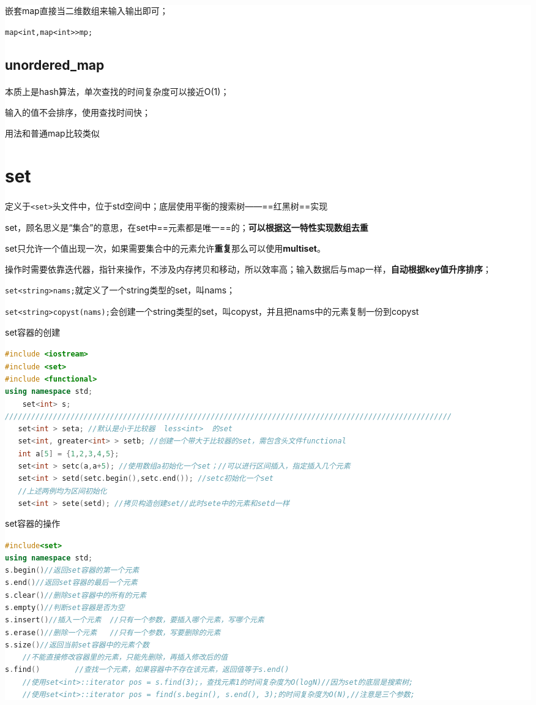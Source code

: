 

嵌套map直接当二维数组来输入输出即可；

`map<int,map<int>>mp;`

## unordered_map

本质上是hash算法，单次查找的时间复杂度可以接近O(1)；

输入的值不会排序，使用查找时间快；

用法和普通map比较类似

# set

定义于`<set>`头文件中，位于std空间中；底层使用平衡的搜索树——==红黑树==实现

set，顾名思义是“集合”的意思，在set中==元素都是唯一==的；**可以根据这一特性实现数组去重**

set只允许一个值出现一次，如果需要集合中的元素允许**重复**那么可以使用**multiset**。

操作时需要依靠迭代器，指针来操作，不涉及内存拷贝和移动，所以效率高；输入数据后与map一样，**自动根据key值升序排序**；

`set<string>nams;`就定义了一个string类型的set，叫nams；

`set<string>copyst(nams);`会创建一个string类型的set，叫copyst，并且把nams中的元素复制一份到copyst

set容器的创建

```c++
#include <iostream>
#include <set>
#include <functional>
using namespace std;
	set<int> s;
//////////////////////////////////////////////////////////////////////////////////////////////////////
   set<int > seta; //默认是小于比较器  less<int>  的set
   set<int, greater<int> > setb; //创建一个带大于比较器的set，需包含头文件functional
   int a[5] = {1,2,3,4,5};
   set<int > setc(a,a+5); //使用数组a初始化一个set；//可以进行区间插入，指定插入几个元素
   set<int > setd(setc.begin(),setc.end()); //setc初始化一个set
   //上述两例均为区间初始化
   set<int > sete(setd); //拷贝构造创建set//此时sete中的元素和setd一样
```

set容器的操作

```c++
#include<set>
using namespace std;
s.begin()//返回set容器的第一个元素
s.end()//返回set容器的最后一个元素
s.clear()//删除set容器中的所有的元素
s.empty()//判断set容器是否为空	
s.insert()//插入一个元素	//只有一个参数，要插入哪个元素，写哪个元素
s.erase()//删除一个元素	//只有一个参数，写要删除的元素
s.size()//返回当前set容器中的元素个数
    //不能直接修改容器里的元素，只能先删除，再插入修改后的值
s.find()        //查找一个元素，如果容器中不存在该元素，返回值等于s.end()
    //使用set<int>::iterator pos = s.find(3);，查找元素1的时间复杂度为O(logN)//因为set的底层是搜索树;
    //使用set<int>::iterator pos = find(s.begin(), s.end(), 3);的时间复杂度为O(N),//注意是三个参数;
```
